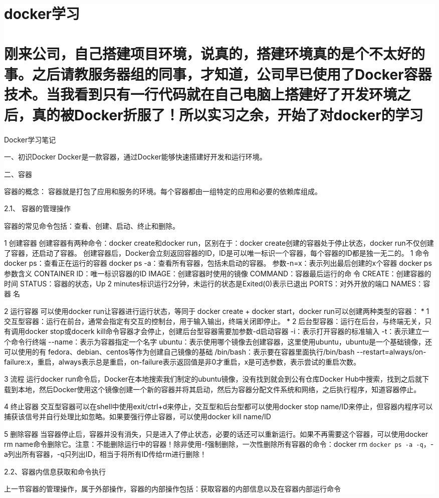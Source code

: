# docker学习
# 刚来公司，自己搭建项目环境，说真的，搭建环境真的是个不太好的事。之后请教服务器组的同事，才知道，公司早已使用了Docker容器技术。当我看到只有一行代码就在自己电脑上搭建好了开发环境之后，真的被Docker折服了！所以实习之余，开始了对docker的学习


Docker学习笔记


一、初识Docker
Docker是一款容器，通过Docker能够快速搭建好开发和运行环境。 

二、容器

容器的概念：
容器就是打包了应用和服务的环境。每个容器都由一组特定的应用和必要的依赖库组成。

2.1、 容器的管理操作

容器的常见命令包括：查看、创建、启动、终止和删除。

1 创建容器
  创建容器有两种命令：docker create和docker run，区别在于：docker create创建的容器处于停止状态，docker run不仅创建了容器，还启动了容器。
  创建容器后，Docker会立刻返回容器的ID，ID是可以唯一标识一个容器，每个容器的ID都是独一无二的。
  1 命令 docker ps：查看正在运行的容器
  docker ps -a：查看所有容器，包括未启动的容器。
  参数-n=x：表示列出最后创建的x个容器 docker ps 参数含义 CONTAINER ID：唯一标识容器的ID IMAGE：创建容器时使用的镜像 COMMAND：容器最后运行的命  令 CREATE：创建容器的时间 STATUS：容器的状态，Up 2 minutes标识运行2分钟，未运行的状态是Exited(0)表示已退出 PORTS：对外开放的端口 NAMES：容器 名
  
2 运行容器
  可以使用docker run让容器进行运行状态，等同于 docker create + docker start，docker run可以创建两种类型的容器：
    * 1 交互型容器：运行在前台，通常会指定有交互的控制台，用于输入输出，终端关闭即停止。
    * 2 后台型容器：运行在后台，与终端无关，只有调用docker stop或docerk kill命令容器才会停止，创建后台型容器需要加参数-d启动容器 
    -i：表示打开容器的标准输入
    -t：表示建立一个命令行终端
    --name：表示为容器指定一个名字
    ubuntu：表示使用哪个镜像去创建容器，这里使用ubuntu，ubuntu是一个基础镜像，还可以使用的有 fedora、debian、centos等作为创建自己镜像的基础
    /bin/bash：表示要在容器里面执行/bin/bash
    --restart=always/on-failure:x，重启，always表示总是重启，on-failure表示返回值是非0才重启，x是可选参数，表示尝试的重启次数。

3 流程
运行docker run命令后，Docker在本地搜索我们制定的ubuntu镜像，没有找到就会到公有仓库Docker Hub中搜索，找到之后就下载到本地，然后Docker使用这个镜像创建一个新的容器并将其启动，然后为容器分配文件系统和网络，之后执行程序，知道容器停止。

4 终止容器
交互型容器可以在shell中使用exit/ctrl+d来停止，交互型和后台型都可以使用docker stop name/ID来停止，但容器内程序可以捕获该信号并自行处理比如忽略。如果要强行停止容器，可以使用docker kill name/ID

5 删除容器
当容器停止后，容器并没有消失，只是进入了停止状态，必要的话还可以重新运行。如果不再需要这个容器，可以使用docker rm name命令删除它。注意：不能删除运行中的容器！除非使用-f强制删除，一次性删除所有容器的命令：docker rm `docker ps -a -q`，-a列出所有容器，-q只列出ID，相当于将所有ID传给rm进行删除！

2.2、容器内信息获取和命令执行

上一节容器的管理操作，属于外部操作，容器的内部操作包括：获取容器的内部信息以及在容器内部运行命令
